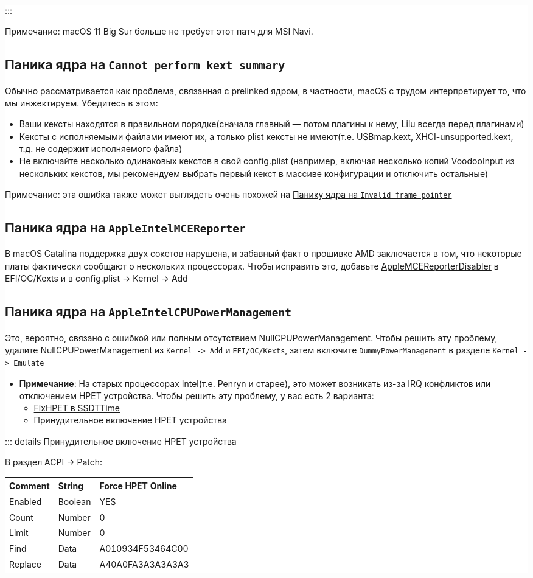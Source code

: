 :::

Примечание: macOS 11 Big Sur больше не требует этот патч для MSI Navi.

## Паника ядра на `Cannot perform kext summary`

Обычно рассматривается как проблема, связанная с prelinked ядром, в частности, macOS с трудом интерпретирует то, что мы инжектируем. Убедитесь в этом:

* Ваши кексты находятся в правильном порядке(сначала главный — потом плагины к нему, Lilu всегда перед плагинами)
* Кексты с исполняемыми файлами имеют их, а только plist кексты не имеют(т.е. USBmap.kext, XHCI-unsupported.kext, т.д. не содержит исполняемого файла)
* Не включайте несколько одинаковых кекстов в свой config.plist (например, включая несколько копий VoodooInput из нескольких кекстов, мы рекомендуем выбрать первый кекст в массиве конфигурации и отключить остальные)

Примечание: эта ошибка также может выглядеть очень похожей на [Панику ядра на `Invalid frame pointer`](#kernel-panic-on-invalid-frame-pointer)

## Паника ядра на `AppleIntelMCEReporter`

В macOS Catalina поддержка двух сокетов нарушена, и забавный факт о прошивке AMD заключается в том, что некоторые платы фактически сообщают о нескольких процессорах. Чтобы исправить это, добавьте [AppleMCEReporterDisabler](https://github.com/acidanthera/bugtracker/files/3703498/AppleMCEReporterDisabler.kext.zip) в EFI/OC/Kexts и в config.plist -> Kernel -> Add

## Паника ядра на `AppleIntelCPUPowerManagement`

Это, вероятно, связано с ошибкой или полным отсутствием NullCPUPowerManagement. Чтобы решить эту проблему, удалите NullCPUPowerManagement из `Kernel -> Add` и `EFI/OC/Kexts`, затем включите `DummyPowerManagement` в разделе `Kernel -> Emulate`

* **Примечание**: На старых процессорах Intel(т.е. Penryn и старее), это может возникать из-за IRQ конфликтов или отключением HPET устройства. Чтобы решить эту проблему, у вас есть 2 варианта:
  * [FixHPET в SSDTTime](https://dortania.github.io/Getting-Started-With-ACPI/ssdt-methods/ssdt-easy.html)
  * Принудительное включение HPET устройства
  
::: details Принудительное включение HPET устройства

В раздел ACPI -> Patch:

| Comment | String | Force HPET Online |
| :--- | :--- | :--- |
| Enabled | Boolean | YES |
| Count | Number | 0 |
| Limit | Number | 0 |
| Find | Data | A010934F53464C00 |
| Replace | Data | A40A0FA3A3A3A3A3 |
